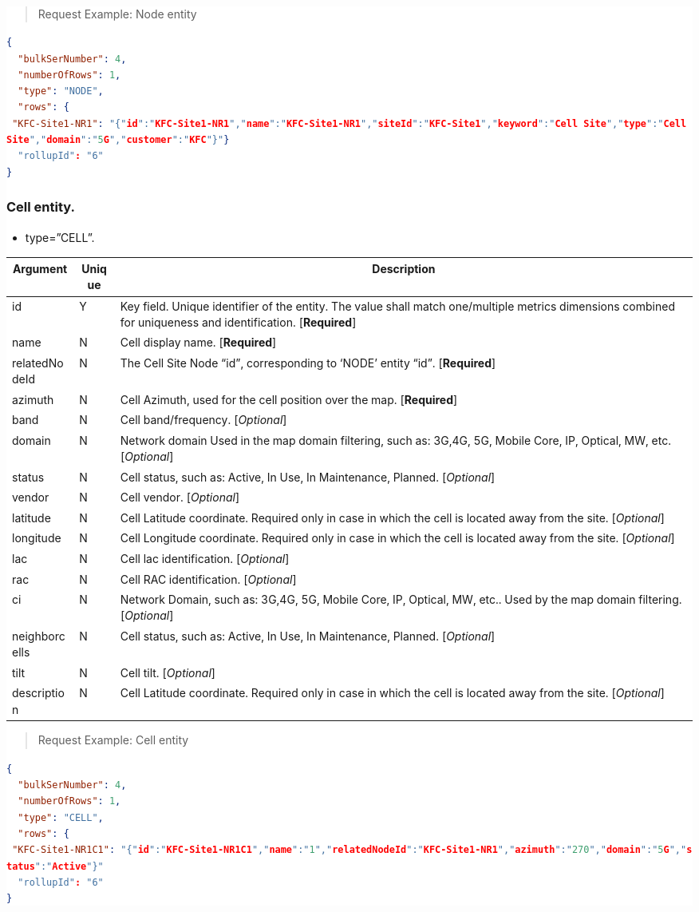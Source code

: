 > Request Example: Node entity

```json
{
  "bulkSerNumber": 4,
  "numberOfRows": 1,
  "type": "NODE",
  "rows": {
 "KFC-Site1-NR1": "{"id":"KFC-Site1-NR1","name":"KFC-Site1-NR1","siteId":"KFC-Site1","keyword":"Cell Site","type":"Cell Site","domain":"5G","customer":"KFC"}"}
  "rollupId": "6"
}

```

### Cell entity.
* type=”CELL”.

Argument | Unique | Description
---------| ------ | -----------
id | Y | Key field. Unique identifier of the entity. The value shall match one/multiple metrics dimensions combined for uniqueness and identification. [**Required**]
name | N | Cell display name. [**Required**]
relatedNodeId | N | The Cell Site Node “id”, corresponding to ‘NODE’ entity “id”. [**Required**]
azimuth | N | Cell Azimuth, used for the cell position over the map. [**Required**]
band | N | Cell band/frequency. [*Optional*]
domain | N | Network domain Used in the map domain filtering, such as: 3G,4G, 5G, Mobile Core, IP, Optical, MW, etc. [*Optional*]
status | N | Cell status, such as: Active, In Use, In Maintenance, Planned. [*Optional*]
vendor | N | Cell vendor. [*Optional*]
latitude | N | Cell Latitude coordinate. Required only in case in which the cell is located away from the site. [*Optional*]
longitude | N | Cell Longitude coordinate. Required only in case in which the cell is located away from the site. [*Optional*]
lac | N | Cell lac identification. [*Optional*]
rac | N | Cell RAC identification. [*Optional*]
ci | N | Network Domain, such as: 3G,4G, 5G, Mobile Core, IP, Optical, MW, etc.. Used by the map domain filtering. [*Optional*]
neighborcells | N | Cell status, such as: Active, In Use, In Maintenance, Planned. [*Optional*]
tilt | N | Cell tilt. [*Optional*]
description | N | Cell Latitude coordinate. Required only in case in which the cell is located away from the site. [*Optional*]


> Request Example: Cell entity

```json
{
  "bulkSerNumber": 4,
  "numberOfRows": 1,
  "type": "CELL",
  "rows": {
 "KFC-Site1-NR1C1": "{"id":"KFC-Site1-NR1C1","name":"1","relatedNodeId":"KFC-Site1-NR1","azimuth":"270","domain":"5G","status":"Active"}"
  "rollupId": "6"
}

```

